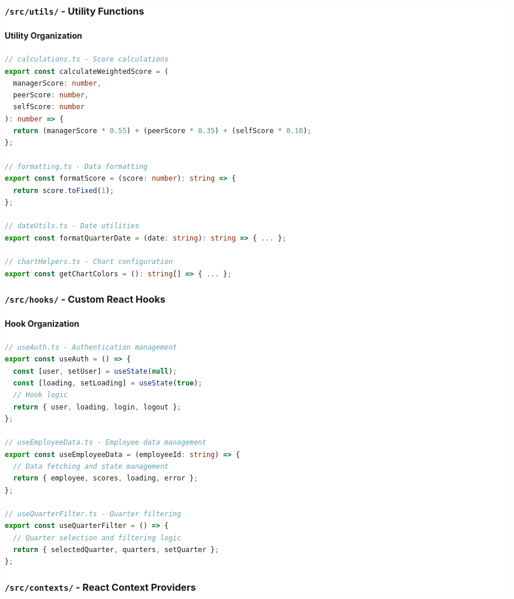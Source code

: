 ### `/src/utils/` - Utility Functions

#### Utility Organization
```typescript
// calculations.ts - Score calculations
export const calculateWeightedScore = (
  managerScore: number,
  peerScore: number,
  selfScore: number
): number => {
  return (managerScore * 0.55) + (peerScore * 0.35) + (selfScore * 0.10);
};

// formatting.ts - Data formatting
export const formatScore = (score: number): string => {
  return score.toFixed(1);
};

// dateUtils.ts - Date utilities
export const formatQuarterDate = (date: string): string => { ... };

// chartHelpers.ts - Chart configuration
export const getChartColors = (): string[] => { ... };
```

### `/src/hooks/` - Custom React Hooks

#### Hook Organization
```typescript
// useAuth.ts - Authentication management
export const useAuth = () => {
  const [user, setUser] = useState(null);
  const [loading, setLoading] = useState(true);
  // Hook logic
  return { user, loading, login, logout };
};

// useEmployeeData.ts - Employee data management
export const useEmployeeData = (employeeId: string) => {
  // Data fetching and state management
  return { employee, scores, loading, error };
};

// useQuarterFilter.ts - Quarter filtering
export const useQuarterFilter = () => {
  // Quarter selection and filtering logic
  return { selectedQuarter, quarters, setQuarter };
};
```

### `/src/contexts/` - React Context Providers
